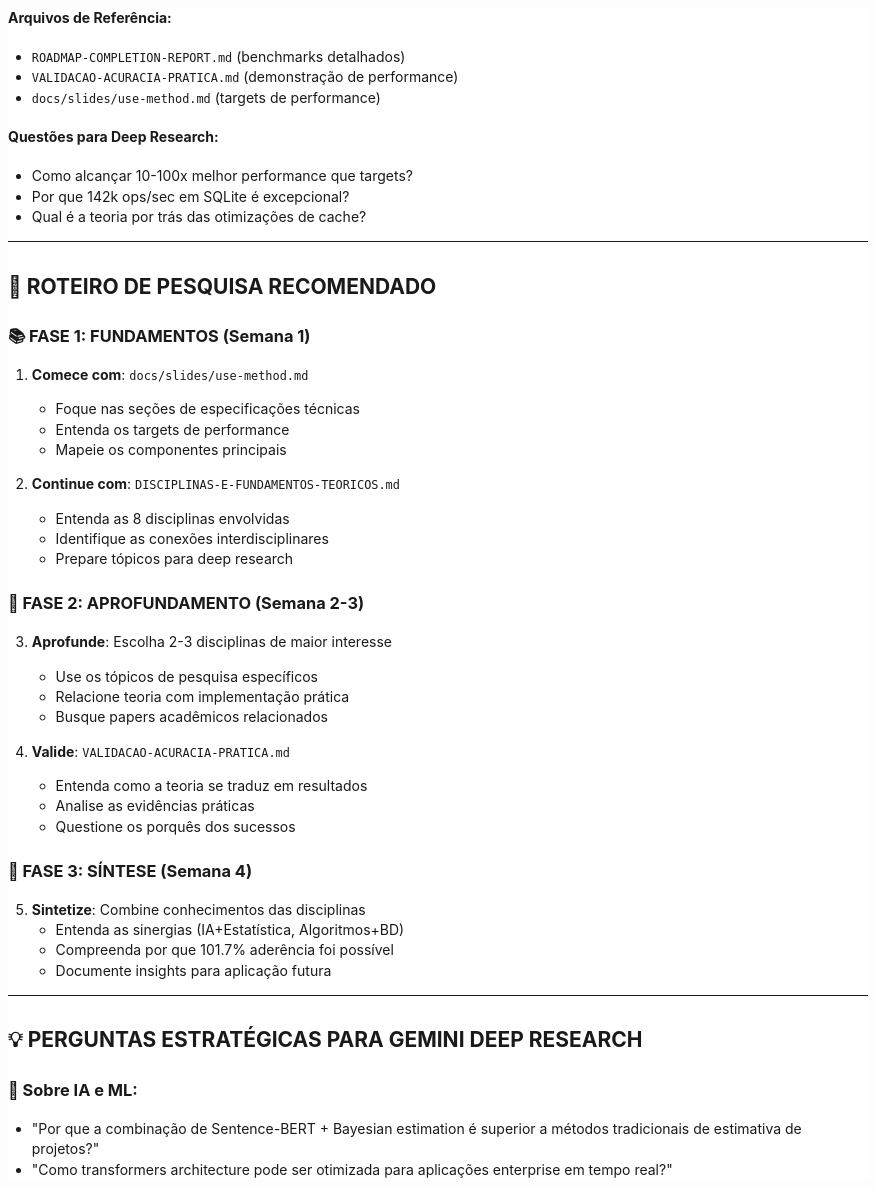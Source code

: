 #### **Arquivos de Referência:**
- `ROADMAP-COMPLETION-REPORT.md` (benchmarks detalhados)
- `VALIDACAO-ACURACIA-PRATICA.md` (demonstração de performance)
- `docs/slides/use-method.md` (targets de performance)

#### **Questões para Deep Research:**
- Como alcançar 10-100x melhor performance que targets?
- Por que 142k ops/sec em SQLite é excepcional?
- Qual é a teoria por trás das otimizações de cache?

---

## 🎯 **ROTEIRO DE PESQUISA RECOMENDADO**

### **📚 FASE 1: FUNDAMENTOS (Semana 1)**
1. **Comece com**: `docs/slides/use-method.md`
   - Foque nas seções de especificações técnicas
   - Entenda os targets de performance
   - Mapeie os componentes principais

2. **Continue com**: `DISCIPLINAS-E-FUNDAMENTOS-TEORICOS.md`
   - Entenda as 8 disciplinas envolvidas
   - Identifique as conexões interdisciplinares
   - Prepare tópicos para deep research

### **🔬 FASE 2: APROFUNDAMENTO (Semana 2-3)**
3. **Aprofunde**: Escolha 2-3 disciplinas de maior interesse
   - Use os tópicos de pesquisa específicos
   - Relacione teoria com implementação prática
   - Busque papers acadêmicos relacionados

4. **Valide**: `VALIDACAO-ACURACIA-PRATICA.md`
   - Entenda como a teoria se traduz em resultados
   - Analise as evidências práticas
   - Questione os porquês dos sucessos

### **🚀 FASE 3: SÍNTESE (Semana 4)**
5. **Sintetize**: Combine conhecimentos das disciplinas
   - Entenda as sinergias (IA+Estatística, Algoritmos+BD)
   - Compreenda por que 101.7% aderência foi possível
   - Documente insights para aplicação futura

---

## 💡 **PERGUNTAS ESTRATÉGICAS PARA GEMINI DEEP RESEARCH**

### **🧠 Sobre IA e ML:**
- "Por que a combinação de Sentence-BERT + Bayesian estimation é superior a métodos tradicionais de estimativa de projetos?"
- "Como transformers architecture pode ser otimizada para aplicações enterprise em tempo real?"
